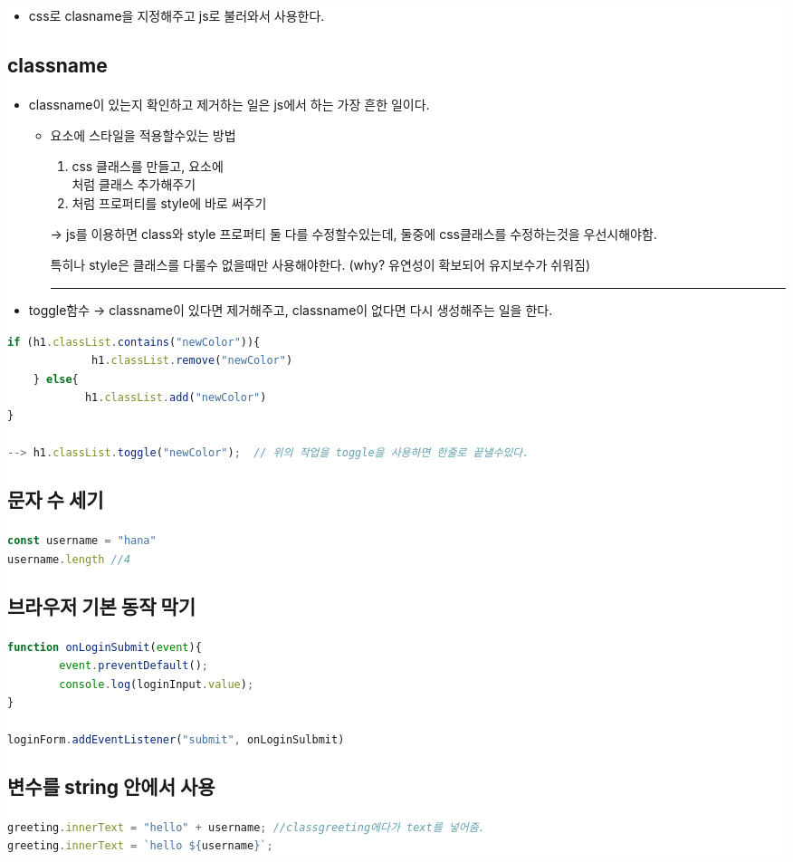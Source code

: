 -   css로 clasname을 지정해주고 js로 불러와서 사용한다.


## classname

-   classname이 있는지 확인하고 제거하는 일은 js에서 하는 가장 흔한 일이다.
    
    -   요소에 스타일을 적용할수있는 방법
        
        1.  css 클래스를 만들고, 요소에 <div class=”...”>처럼 클래스 추가해주기
        2.  <div style=”...”>처럼 프로퍼티를 style에 바로 써주기
        
        → js를 이용하면 class와 style 프로퍼티 둘 다를 수정할수있는데, 둘중에 css클래스를 수정하는것을 우선시해야함.
        
        특히나 style은 클래스를 다룰수 없을때만 사용해야한다. (why? 유연성이 확보되어 유지보수가 쉬워짐)
        
        ---
        
-   toggle함수 → classname이 있다면 제거해주고, classname이 없다면 다시 생성해주는 일을 한다.
    

```jsx
if (h1.classList.contains("newColor")){
			 h1.classList.remove("newColor")
	} else{
			h1.classList.add("newColor")
}

--> h1.classList.toggle("newColor");  // 위의 작업을 toggle을 사용하면 한줄로 끝낼수있다.
```


## 문자 수 세기 

```jsx
const username = "hana"
username.length //4
```

## 브라우저 기본 동작 막기

```jsx
function onLoginSubmit(event){
		event.preventDefault();
		console.log(loginInput.value);
}

loginForm.addEventListener("submit", onLoginSulbmit)
```

## 변수를 string 안에서 사용

```jsx
greeting.innerText = "hello" + username; //classgreeting에다가 text를 넣어줌.
greeting.innerText = `hello ${username}`;
```

